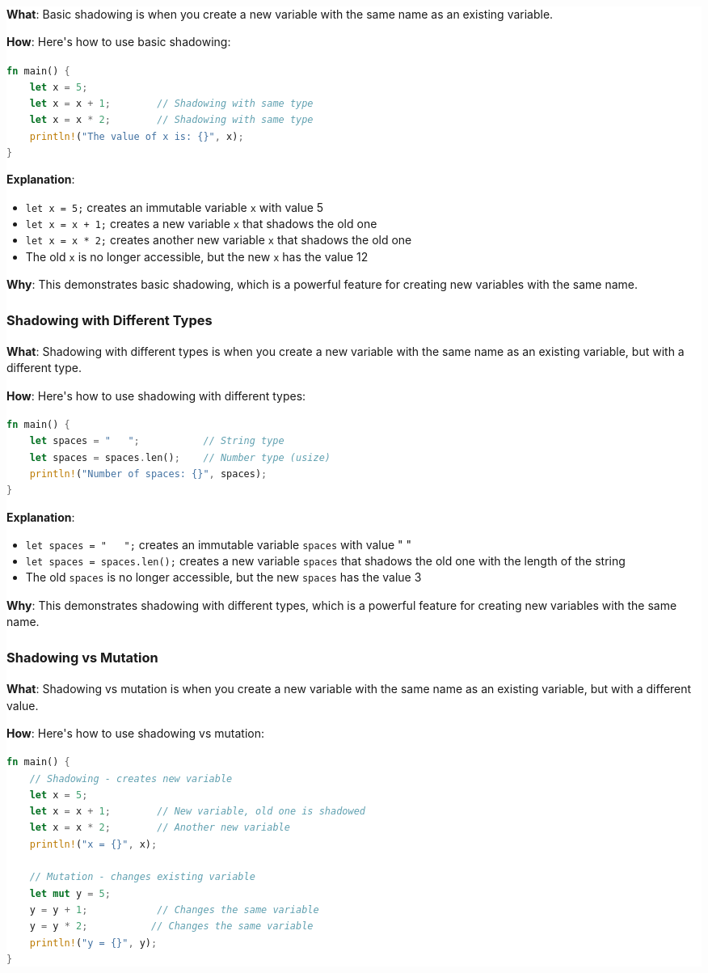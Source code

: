**What**: Basic shadowing is when you create a new variable with the same name as an existing variable.

**How**: Here's how to use basic shadowing:

```rust
fn main() {
    let x = 5;
    let x = x + 1;        // Shadowing with same type
    let x = x * 2;        // Shadowing with same type
    println!("The value of x is: {}", x);
}
```

**Explanation**:

- `let x = 5;` creates an immutable variable `x` with value 5
- `let x = x + 1;` creates a new variable `x` that shadows the old one
- `let x = x * 2;` creates another new variable `x` that shadows the old one
- The old `x` is no longer accessible, but the new `x` has the value 12

**Why**: This demonstrates basic shadowing, which is a powerful feature for creating new variables with the same name.

### Shadowing with Different Types

**What**: Shadowing with different types is when you create a new variable with the same name as an existing variable, but with a different type.

**How**: Here's how to use shadowing with different types:

```rust
fn main() {
    let spaces = "   ";           // String type
    let spaces = spaces.len();    // Number type (usize)
    println!("Number of spaces: {}", spaces);
}
```

**Explanation**:

- `let spaces = "   ";` creates an immutable variable `spaces` with value "   "
- `let spaces = spaces.len();` creates a new variable `spaces` that shadows the old one with the length of the string
- The old `spaces` is no longer accessible, but the new `spaces` has the value 3

**Why**: This demonstrates shadowing with different types, which is a powerful feature for creating new variables with the same name.

### Shadowing vs Mutation

**What**: Shadowing vs mutation is when you create a new variable with the same name as an existing variable, but with a different value.

**How**: Here's how to use shadowing vs mutation:

```rust
fn main() {
    // Shadowing - creates new variable
    let x = 5;
    let x = x + 1;        // New variable, old one is shadowed
    let x = x * 2;        // Another new variable
    println!("x = {}", x);

    // Mutation - changes existing variable
    let mut y = 5;
    y = y + 1;            // Changes the same variable
    y = y * 2;           // Changes the same variable
    println!("y = {}", y);
}
```